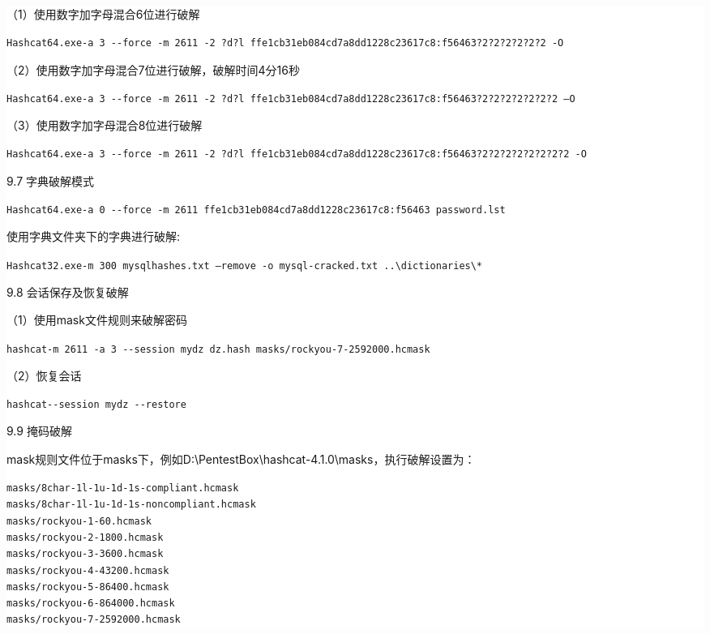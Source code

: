 （1）使用数字加字母混合6位进行破解

```
Hashcat64.exe-a 3 --force -m 2611 -2 ?d?l ffe1cb31eb084cd7a8dd1228c23617c8:f56463?2?2?2?2?2?2 -O
```



（2）使用数字加字母混合7位进行破解，破解时间4分16秒

```
Hashcat64.exe-a 3 --force -m 2611 -2 ?d?l ffe1cb31eb084cd7a8dd1228c23617c8:f56463?2?2?2?2?2?2?2 –O
```



（3）使用数字加字母混合8位进行破解

```
Hashcat64.exe-a 3 --force -m 2611 -2 ?d?l ffe1cb31eb084cd7a8dd1228c23617c8:f56463?2?2?2?2?2?2?2?2 -O
```



9.7 字典破解模式

```
Hashcat64.exe-a 0 --force -m 2611 ffe1cb31eb084cd7a8dd1228c23617c8:f56463 password.lst
```



使用字典文件夹下的字典进行破解:

```
Hashcat32.exe-m 300 mysqlhashes.txt –remove -o mysql-cracked.txt ..\dictionaries\*
```



9.8 会话保存及恢复破解

（1）使用mask文件规则来破解密码

```
hashcat-m 2611 -a 3 --session mydz dz.hash masks/rockyou-7-2592000.hcmask
```



（2）恢复会话

```
hashcat--session mydz --restore
```



9.9 掩码破解

mask规则文件位于masks下，例如D:\\PentestBox\\hashcat-4.1.0\\masks，执行破解设置为：

```
masks/8char-1l-1u-1d-1s-compliant.hcmask
masks/8char-1l-1u-1d-1s-noncompliant.hcmask
masks/rockyou-1-60.hcmask
masks/rockyou-2-1800.hcmask
masks/rockyou-3-3600.hcmask
masks/rockyou-4-43200.hcmask
masks/rockyou-5-86400.hcmask
masks/rockyou-6-864000.hcmask
masks/rockyou-7-2592000.hcmask
```
